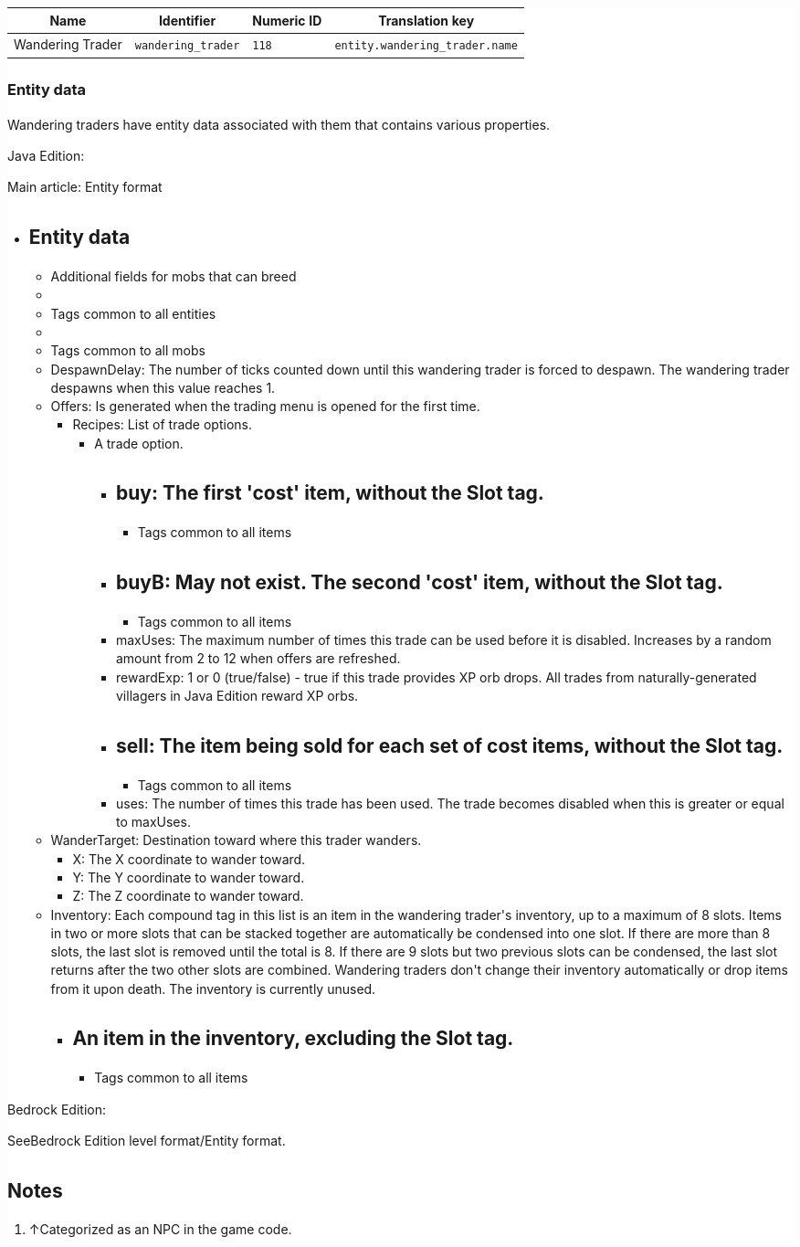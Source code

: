 | Name             | Identifier         | Numeric ID | Translation key                |
|------------------|--------------------|------------|--------------------------------|
| Wandering Trader | `wandering_trader` | `118`      | `entity.wandering_trader.name` |

### Entity data
Wandering traders have entity data associated with them that contains various properties.

Java Edition:

Main article: Entity format
- Entity data
	- 
	- Additional fields for mobs that can breed
	- 
	- Tags common to all entities
	- 
	- Tags common to all mobs
	- DespawnDelay: The number of ticks counted down until this wandering trader is forced to despawn. The wandering trader despawns when this value reaches 1.
	- Offers: Is generated when the trading menu is opened for the first time.
		- Recipes: List of trade options.
			- A trade option.
				- buy: The first 'cost' item, without the Slot tag.
					- 
					- Tags common to all items
				- buyB: May not exist. The second 'cost' item, without the Slot tag.
					- 
					- Tags common to all items
				- maxUses: The maximum number of times this trade can be used before it is disabled. Increases by a random amount from 2 to 12 when offers are refreshed.
				- rewardExp: 1 or 0 (true/false) - true if this trade provides XP orb drops. All trades from naturally-generated villagers in Java Edition reward XP orbs.
				- sell: The item being sold for each set of cost items, without the Slot tag.
					- 
					- Tags common to all items
				- uses: The number of times this trade has been used. The trade becomes disabled when this is greater or equal to maxUses.
	- WanderTarget: Destination toward where this trader wanders.
		- X: The X coordinate to wander toward.
		- Y: The Y coordinate to wander toward.
		- Z: The Z coordinate to wander toward.
	- Inventory: Each compound tag in this list is an item in the wandering trader's inventory, up to a maximum of 8 slots. Items in two or more slots that can be stacked together are automatically be condensed into one slot. If there are more than 8 slots, the last slot is removed until the total is 8. If there are 9 slots but two previous slots can be condensed, the last slot returns after the two other slots are combined. Wandering traders don't change their inventory automatically or drop items from it upon death. The inventory is currently unused.
		- An item in the inventory, excluding the Slot tag.
			- 
			- Tags common to all items

Bedrock Edition:

SeeBedrock Edition level format/Entity format.
## Notes
1. ↑Categorized as an NPC in the game code.

